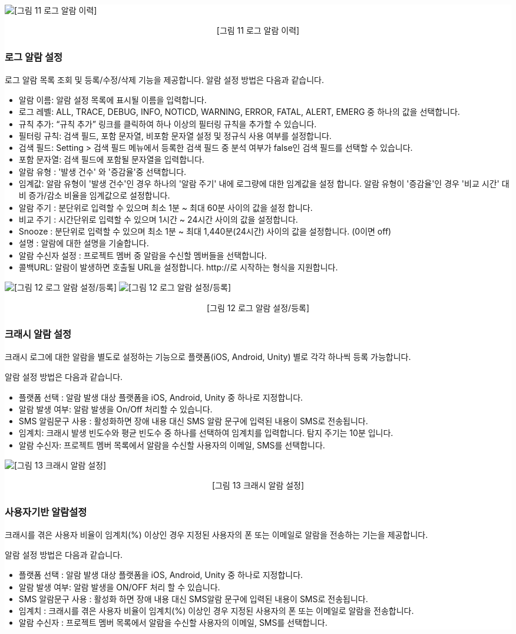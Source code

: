 ![[그림 11 로그 알람 이력]](http://static.toastoven.net/prod_analytics/alarm_01_en.png)
<center>[그림 11 로그 알람 이력]</center>

### 로그 알람 설정

로그 알람 목록 조회 및 등록/수정/삭제 기능을 제공합니다. 알람 설정 방법은 다음과 같습니다.

- 알람 이름: 알람 설정 목록에 표시될 이름을 입력합니다.
- 로그 레벨: ALL, TRACE, DEBUG, INFO, NOTICD, WARNING, ERROR, FATAL, ALERT, EMERG 중 하나의 값을 선택합니다.
- 규칙 추가: “규칙 추가” 링크를 클릭하여 하나 이상의 필터링 규칙을 추가할 수 있습니다.
- 필터링 규칙: 검색 필드, 포함 문자열, 비포함 문자열 설정 및 정규식 사용 여부를 설정합니다.
- 검색 필드: Setting > 검색 필드 메뉴에서 등록한 검색 필드 중 분석 여부가 false인 검색 필드를 선택할 수 있습니다.
- 포함 문자열: 검색 필드에 포함될 문자열을 입력합니다.
- 알람 유형 : '발생 건수' 와 '증감율'중 선택합니다.
- 임계값: 알람 유형이 '발생 건수'인 경우 하나의 '알람 주기' 내에 로그량에 대한 임계값을 설정 합니다. 알람 유형이 '증감율'인 경우 '비교 시간' 대비 증가/감소 비율을 임계값으로 설정합니다.
- 알람 주기 : 분단위로 입력할 수 있으며 최소 1분 ~ 최대 60분 사이의 값을 설정 합니다.
- 비교 주기 : 시간단위로 입력할 수 있으며 1시간 ~ 24시간 사이의 값을 설정합니다.
- Snooze : 분단위로 입력할 수 있으며 최소 1분 ~ 최대 1,440분(24시간) 사이의 값을 설정합니다. (0이면 off)
- 설명 : 알람에 대한 설명을 기술합니다.
- 알람 수신자 설정 : 프로젝트 멤버 중 알람을 수신할 멤버들을 선택합니다.
- 콜백URL: 알람이 발생하면 호출될 URL을 설정합니다. http://로 시작하는 형식을 지원합니다.

![[그림 12 로그 알람 설정/등록]](http://static.toastoven.net/prod_analytics/alarm_02_en.png)
![[그림 12 로그 알람 설정/등록]](http://static.toastoven.net/prod_analytics/alarm_03_en.png)
<center>[그림 12 로그 알람 설정/등록]</center>

### 크래시 알람 설정

크래시 로그에 대한 알람을 별도로 설정하는 기능으로 플랫폼(iOS, Android, Unity) 별로 각각 하나씩 등록 가능합니다.

알람 설정 방법은 다음과 같습니다.

- 플랫폼 선택 : 알람 발생 대상 플랫폼을 iOS, Android, Unity 중 하나로 지정합니다.
- 알람 발생 여부: 알람 발생을 On/Off 처리할 수 있습니다.
- SMS 알림문구 사용 : 활성화하면 장애 내용 대신 SMS 알람 문구에 입력된 내용이 SMS로 전송됩니다.
- 임계치: 크래시 발생 빈도수와 평균 빈도수 중 하나를 선택하여 임계치를 입력합니다. 탐지 주기는 10분 입니다.
- 알람 수신자: 프로젝트 멤버 목록에서 알람을 수신할 사용자의 이메일, SMS를 선택합니다.

![[그림 13 크래시 알람 설정]](http://static.toastoven.net/prod_analytics/alarm_04_en.png)
<center>[그림 13 크래시 알람 설정]</center>

### 사용자기반 알람설정

크래시를 겪은 사용자 비율이 임계치(%) 이상인 경우 지정된 사용자의 폰 또는 이메일로 알람을 전송하는 기는을 제공합니다.

알람 설정 방법은 다음과 같습니다.

- 플랫폼 선택 : 알람 발생 대상 플랫폼을 iOS, Android, Unity 중 하나로 지정합니다.
- 알람 발생 여부: 알람 발생을 ON/OFF 처리 할 수 있습니다.
- SMS 알람문구 사용 : 활성화 하면 장애 내용 대신 SMS알람 문구에 입력된 내용이 SMS로 전송됩니다.
- 임계치 : 크래시를 겪은 사용자 비율이 임계치(%) 이상인 경우 지정된 사용자의 폰 또는 이메일로 알람을 전송합니다.
- 알람 수신자 : 프로젝트 멤버 목록에서 알람을 수신할 사용자의 이메일, SMS를 선택합니다.
